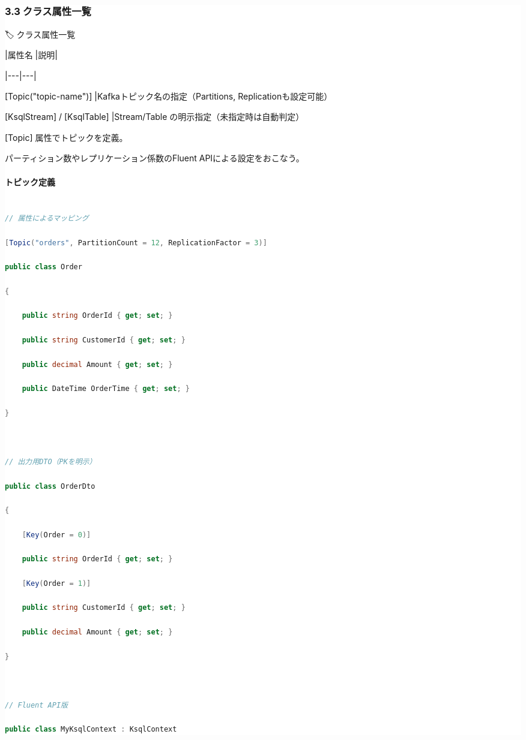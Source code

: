 ### 3.3 クラス属性一覧



🏷️ クラス属性一覧

|属性名	|説明|

|---|---|

[Topic("topic-name")]	|Kafkaトピック名の指定（Partitions, Replicationも設定可能）

[KsqlStream] / [KsqlTable]	|Stream/Table の明示指定（未指定時は自動判定）



[Topic] 属性でトピックを定義。



パーティション数やレプリケーション係数のFluent APIによる設定をおこなう。

#### トピック定義

```csharp

// 属性によるマッピング

[Topic("orders", PartitionCount = 12, ReplicationFactor = 3)]

public class Order

{

    public string OrderId { get; set; }

    public string CustomerId { get; set; }

    public decimal Amount { get; set; }

    public DateTime OrderTime { get; set; }

}



// 出力用DTO（PKを明示）

public class OrderDto

{

    [Key(Order = 0)]

    public string OrderId { get; set; }

    [Key(Order = 1)]

    public string CustomerId { get; set; }

    public decimal Amount { get; set; }

}



// Fluent API版

public class MyKsqlContext : KsqlContext
```